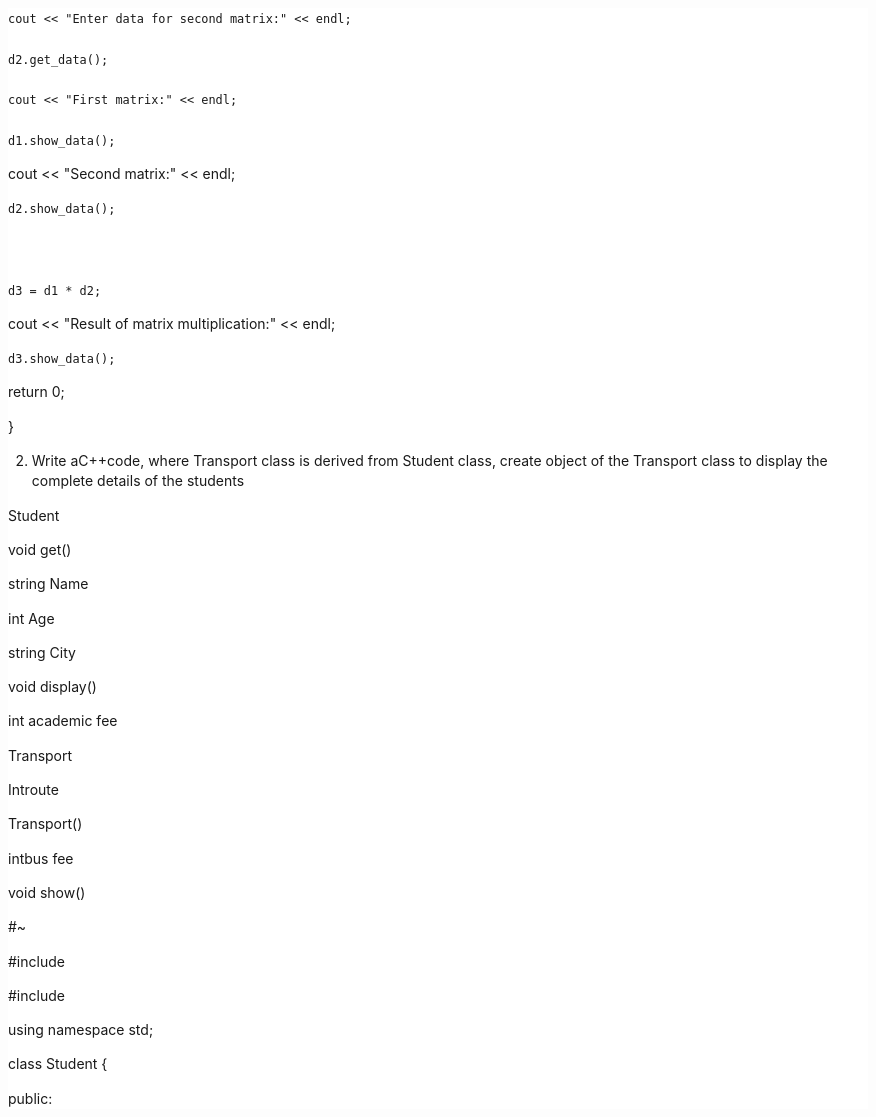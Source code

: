     cout << "Enter data for second matrix:" << endl;  

    d2.get_data();  

    cout << "First matrix:" << endl;  

    d1.show_data();  

   cout << "Second matrix:" << endl;  

    d2.show_data();  

  

    d3 = d1 * d2;  

   cout << "Result of matrix multiplication:" << endl;  

    d3.show_data();  

   return 0;  

} 

 

2. Write aC++code, where Transport class is derived from Student class, create object of the Transport class to display the complete details of the students 

 Student 

void get() 

 string Name 

 int Age 

 string City 

 void display() 

 int academic fee 

 Transport 

 Introute 

Transport() 

 intbus fee 

 void show() 

 

#~  

  #include <iostream> 

#include <string> 

using namespace std; 

  

class Student { 

public: 
